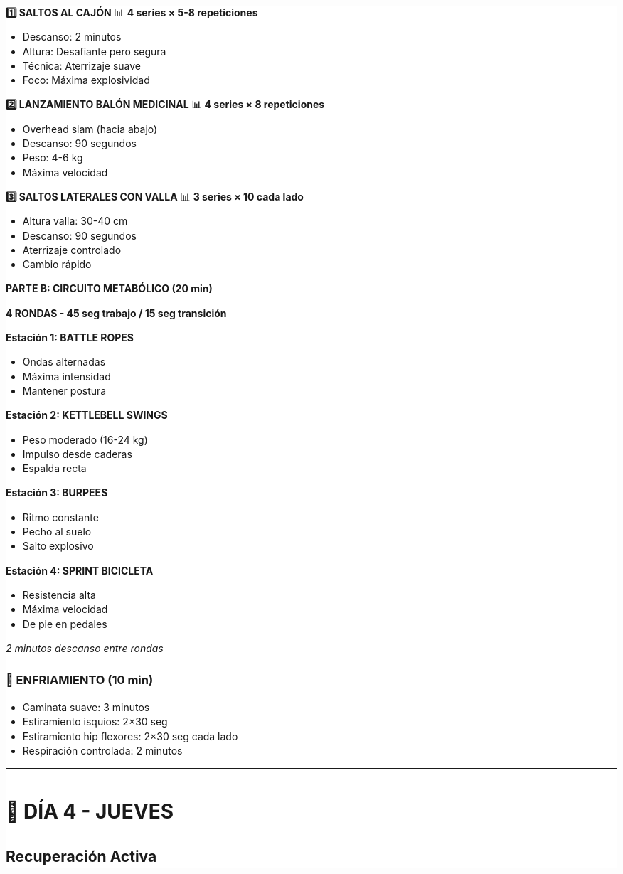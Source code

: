 **1️⃣ SALTOS AL CAJÓN**
📊 **4 series × 5-8 repeticiones**
- Descanso: 2 minutos
- Altura: Desafiante pero segura
- Técnica: Aterrizaje suave
- Foco: Máxima explosividad

**2️⃣ LANZAMIENTO BALÓN MEDICINAL**
📊 **4 series × 8 repeticiones**
- Overhead slam (hacia abajo)
- Descanso: 90 segundos
- Peso: 4-6 kg
- Máxima velocidad

**3️⃣ SALTOS LATERALES CON VALLA**
📊 **3 series × 10 cada lado**
- Altura valla: 30-40 cm
- Descanso: 90 segundos
- Aterrizaje controlado
- Cambio rápido

**PARTE B: CIRCUITO METABÓLICO (20 min)**

**4 RONDAS - 45 seg trabajo / 15 seg transición**

**Estación 1: BATTLE ROPES**
- Ondas alternadas
- Máxima intensidad
- Mantener postura

**Estación 2: KETTLEBELL SWINGS**
- Peso moderado (16-24 kg)
- Impulso desde caderas
- Espalda recta

**Estación 3: BURPEES**
- Ritmo constante
- Pecho al suelo
- Salto explosivo

**Estación 4: SPRINT BICICLETA**
- Resistencia alta
- Máxima velocidad
- De pie en pedales

*2 minutos descanso entre rondas*

### 🧘 ENFRIAMIENTO (10 min)
- Caminata suave: 3 minutos
- Estiramiento isquios: 2×30 seg
- Estiramiento hip flexores: 2×30 seg cada lado
- Respiración controlada: 2 minutos

---

# 📅 DÍA 4 - JUEVES
## Recuperación Activa
